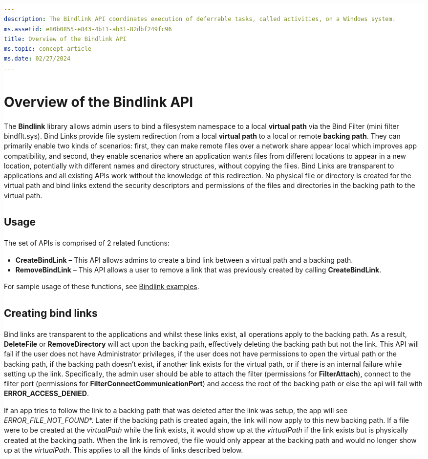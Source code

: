 ```yaml
---
description: The Bindlink API coordinates execution of deferrable tasks, called activities, on a Windows system.
ms.assetid: e80b0855-e843-4b11-ab31-82dbf249fc96
title: Overview of the Bindlink API
ms.topic: concept-article
ms.date: 02/27/2024
---
```


# Overview of the Bindlink API

The **Bindlink** library allows admin users to bind a filesystem namespace to a local **virtual path** via the Bind Filter (mini filter bindflt.sys). Bind Links provide file system redirection from a local **virtual path** to a local or remote **backing path**. They can primarily enable two kinds of scenarios: first, they can make remote files over a network share appear local which improves app compatibility, and second, they enable scenarios where an application wants files from different locations to  appear in a new location, potentially with different names and directory structures, without copying the files. Bind Links are transparent to applications and all existing APIs work without the knowledge of this redirection. No physical file or directory is created for the virtual path and bind links extend the security descriptors and permissions of the files and directories in the backing path to the virtual path.

## Usage

The set of APIs is comprised of 2 related functions:

- **CreateBindLink** – This API allows admins to create a bind link between a virtual path and a backing path.
- **RemoveBindLink** – This API allows a user to remove a link that was previously created by calling **CreateBindLink**.

For sample usage of these functions, see [Bindlink examples](bindlink-example.md).

## Creating bind links

Bind links are transparent to the applications and whilst these links exist, all operations apply to the backing path. As a result, **DeleteFile** or **RemoveDirectory** will act upon the backing path, effectively deleting the backing path but not the link. This API will fail if the user does not have Administrator privileges, if the user does not have permissions to open the virtual path or the backing path, if the backing path doesn’t exist, if another link exists for the virtual path, or if there is an internal failure while setting up the link. Specifically, the admin user should be able to attach the filter (permissions for **FilterAttach**), connect to the filter port (permissions for **FilterConnectCommunicationPort**) and access the root of the backing path or else the api will fail with **ERROR_ACCESS_DENIED**.

If an app tries to follow the link to a backing path that was deleted after the link was setup, the app will see *ERROR_FILE_NOT_FOUND**. Later if the backing path is created again, the link will now apply to this new backing path. If a file were to be created at the *virtualPath* while the link exists, it would show up at the *virtualPath* if the link exists but is physically created at the backing path. When the link is removed, the file would only appear at the backing path and would no longer show up at the *virtualPath*. This applies to all the kinds of links described below.
